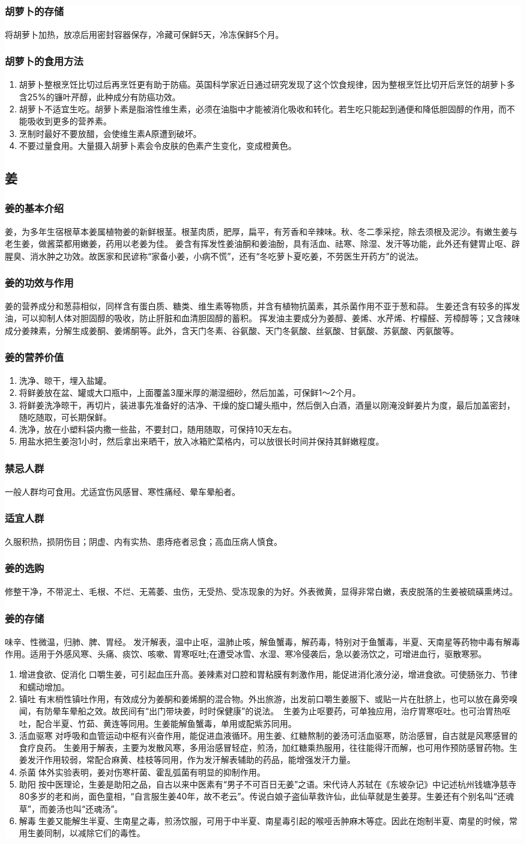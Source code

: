 ### 胡萝卜的存储
将胡萝卜加热，放凉后用密封容器保存，冷藏可保鲜5天，冷冻保鲜5个月。

### 胡萝卜的食用方法
1. 胡萝卜整根烹饪比切过后再烹饪更有助于防癌。英国科学家近日通过研究发现了这个饮食规律，因为整根烹饪比切开后烹饪的胡萝卜多含25%的镰叶芹醇，此种成分有防癌功效。
2. 胡萝卜不适宜生吃。胡萝卜素是脂溶性维生素，必须在油脂中才能被消化吸收和转化。若生吃只能起到通便和降低胆固醇的作用，而不能吸收到更多的营养素。
3. 烹制时最好不要放醋，会使维生素A原遭到破坏。
4. 不要过量食用。大量摄入胡萝卜素会令皮肤的色素产生变化，变成橙黄色。


## 姜
### 姜的基本介绍
姜，为多年生宿根草本姜属植物姜的新鲜根茎。根茎肉质，肥厚，扁平，有芳香和辛辣味。秋、冬二季采挖，除去须根及泥沙。有嫩生姜与老生姜，做酱菜都用嫩姜，药用以老姜为佳。
姜含有挥发性姜油酮和姜油酚，具有活血、祛寒、除湿、发汗等功能，此外还有健胃止呕、辟腥臭、消水肿之功效。故医家和民谚称“家备小姜，小病不慌”，还有“冬吃萝卜夏吃姜，不劳医生开药方”的说法。

### 姜的功效与作用
姜的营养成分和葱蒜相似，同样含有蛋白质、糖类、维生素等物质，并含有植物抗菌素，其杀菌作用不亚于葱和蒜。
生姜还含有较多的挥发油，可以抑制人体对胆固醇的吸收，防止肝脏和血清胆固醇的蓄积。
挥发油主要成分为姜醇、姜烯、水芹烯、柠檬醛、芳樟醇等；又含辣味成分姜辣素，分解生成姜酮、姜烯酮等。此外，含天门冬素、谷氨酸、天门冬氨酸、丝氨酸、甘氨酸、苏氨酸、丙氨酸等。

### 姜的营养价值
1. 洗净、晾干，埋入盐罐。
2. 将鲜姜放在盆、罐或大口瓶中，上面覆盖3厘米厚的潮湿细砂，然后加盖，可保鲜1～2个月。
3. 将鲜姜洗净晾干，再切片，装进事先准备好的洁净、干燥的旋口罐头瓶中，然后倒入白酒，酒量以刚淹没鲜姜片为度，最后加盖密封，随吃随取，可长期保鲜。
4. 洗净，放在小塑料袋内撒一些盐，不要封口，随用随取，可保持10天左右。
5. 用盐水把生姜泡1小时，然后拿出来晒干，放入冰箱贮菜格内，可以放很长时间并保持其鲜嫩程度。

### 禁忌人群
一般人群均可食用。尤适宜伤风感冒、寒性痛经、晕车晕船者。

### 适宜人群
久服积热，损阴伤目；阴虚、内有实热、患痔疮者忌食；高血压病人慎食。

### 姜的选购
修整干净，不带泥土、毛根、不烂、无蔫萎、虫伤，无受热、受冻现象的为好。外表微黄，显得非常白嫩，表皮脱落的生姜被硫磺熏烤过。

### 姜的存储
味辛、性微温，归肺、脾、胃经。 发汗解表，温中止呕，温肺止咳，解鱼蟹毒，解药毒，特别对于鱼蟹毒，半夏、天南星等药物中毒有解毒作用。适用于外感风寒、头痛、痰饮、咳嗽、胃寒呕吐;在遭受冰雪、水湿、寒冷侵袭后，急以姜汤饮之，可增进血行，驱散寒邪。
1. 增进食欲、促消化
口嚼生姜，可引起血压升高。姜辣素对口腔和胃粘膜有刺激作用，能促进消化液分泌，增进食欲。可使肠张力、节律和蠕动增加。
2. 镇吐
有末梢性镇吐作用，有效成分为姜酮和姜烯酮的混合物。外出旅游，出发前口嚼生姜服下、或贴一片在肚脐上，也可以放在鼻旁嗅闻，有防晕车晕船之效。故民间有“出门带块姜，时时保健康”的说法。
 生姜为止呕要药，可单独应用，治疗胃寒呕吐。也可治胃热呕吐，配合半夏、竹茹、黄连等同用。生姜能解鱼蟹毒，单用或配紫苏同用。
3. 活血驱寒
对呼吸和血管运动中枢有兴奋作用，能促进血液循环。用生姜、红糖熬制的姜汤可活血驱寒，防治感冒，自古就是风寒感冒的食疗良药。
生姜用于解表，主要为发散风寒，多用治感冒轻症，煎汤，加红糖乘热服用，往往能得汗而解，也可用作预防感冒药物。生姜发汗作用较弱，常配合麻黄、桂枝等同用，作为发汗解表辅助的药品，能增强发汗力量。
4. 杀菌
体外实验表明，姜对伤寒杆菌、霍乱弧菌有明显的抑制作用。
5. 助阳
按中医理论，生姜是助阳之品，自古以来中医素有“男子不可百日无姜”之语。宋代诗人苏轼在《东坡杂记》中记述杭州钱塘净慈寺80多岁的老和尚，面色童相，“自言服生姜40年，故不老云”。传说白娘子盗仙草救许仙，此仙草就是生姜芽。生姜还有个别名叫“还魂草”，而姜汤也叫“还魂汤”。
6. 解毒
生姜又能解生半夏、生南星之毒，煎汤饮服，可用于中半夏、南星毒引起的喉哑舌肿麻木等症。因此在炮制半夏、南星的时候，常用生姜同制，以减除它们的毒性。
